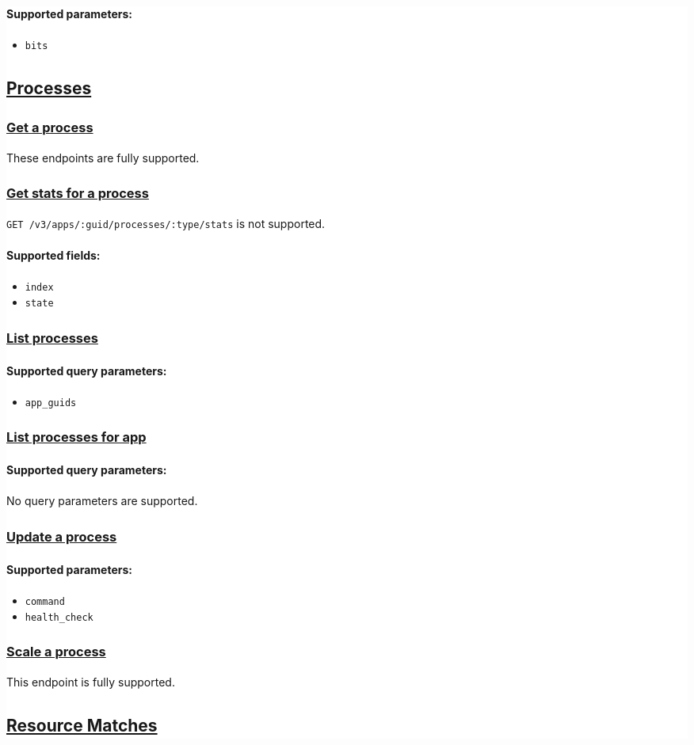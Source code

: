 #### Supported parameters:

-   `bits`

## [Processes](https://v3-apidocs.cloudfoundry.org/#processes)

### [Get a process](https://v3-apidocs.cloudfoundry.org/#get-a-process)

These endpoints are fully supported.

### [Get stats for a process](https://v3-apidocs.cloudfoundry.org/#get-stats-for-a-process)

`GET /v3/apps/:guid/processes/:type/stats` is not supported.

#### Supported fields:

-   `index`
-   `state`

### [List processes](https://v3-apidocs.cloudfoundry.org/#list-processes)

#### Supported query parameters:

-   `app_guids`

### [List processes for app](https://v3-apidocs.cloudfoundry.org/#list-processes-for-app)

#### Supported query parameters:

No query parameters are supported.

### [Update a process](https://v3-apidocs.cloudfoundry.org/#update-a-process)

#### Supported parameters:

-   `command`
-   `health_check`

### [Scale a process](https://v3-apidocs.cloudfoundry.org/#scale-a-process)

This endpoint is fully supported.

## [Resource Matches](https://v3-apidocs.cloudfoundry.org/#resource-matches)

